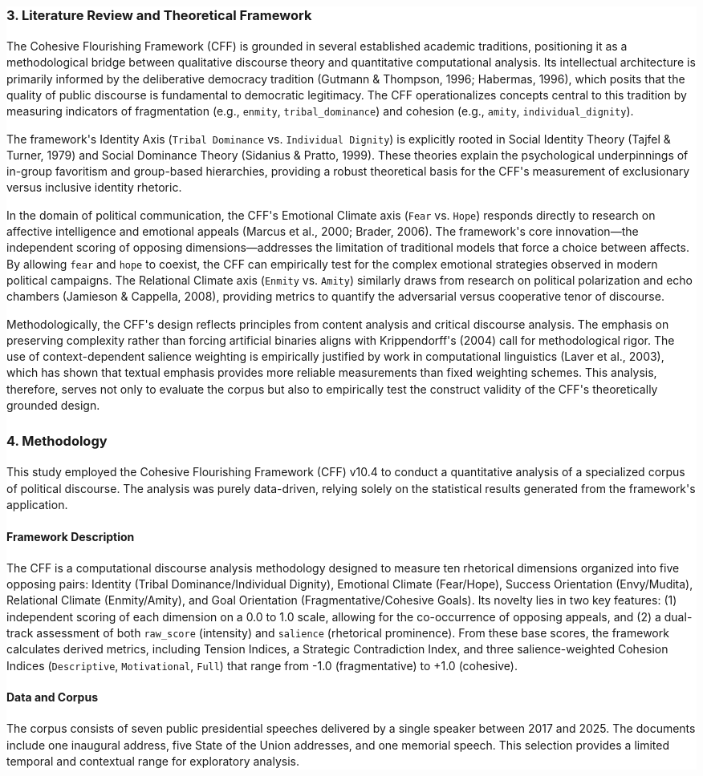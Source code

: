 ### 3. Literature Review and Theoretical Framework

The Cohesive Flourishing Framework (CFF) is grounded in several established academic traditions, positioning it as a methodological bridge between qualitative discourse theory and quantitative computational analysis. Its intellectual architecture is primarily informed by the deliberative democracy tradition (Gutmann & Thompson, 1996; Habermas, 1996), which posits that the quality of public discourse is fundamental to democratic legitimacy. The CFF operationalizes concepts central to this tradition by measuring indicators of fragmentation (e.g., `enmity`, `tribal_dominance`) and cohesion (e.g., `amity`, `individual_dignity`).

The framework's Identity Axis (`Tribal Dominance` vs. `Individual Dignity`) is explicitly rooted in Social Identity Theory (Tajfel & Turner, 1979) and Social Dominance Theory (Sidanius & Pratto, 1999). These theories explain the psychological underpinnings of in-group favoritism and group-based hierarchies, providing a robust theoretical basis for the CFF's measurement of exclusionary versus inclusive identity rhetoric.

In the domain of political communication, the CFF's Emotional Climate axis (`Fear` vs. `Hope`) responds directly to research on affective intelligence and emotional appeals (Marcus et al., 2000; Brader, 2006). The framework's core innovation—the independent scoring of opposing dimensions—addresses the limitation of traditional models that force a choice between affects. By allowing `fear` and `hope` to coexist, the CFF can empirically test for the complex emotional strategies observed in modern political campaigns. The Relational Climate axis (`Enmity` vs. `Amity`) similarly draws from research on political polarization and echo chambers (Jamieson & Cappella, 2008), providing metrics to quantify the adversarial versus cooperative tenor of discourse.

Methodologically, the CFF's design reflects principles from content analysis and critical discourse analysis. The emphasis on preserving complexity rather than forcing artificial binaries aligns with Krippendorff's (2004) call for methodological rigor. The use of context-dependent salience weighting is empirically justified by work in computational linguistics (Laver et al., 2003), which has shown that textual emphasis provides more reliable measurements than fixed weighting schemes. This analysis, therefore, serves not only to evaluate the corpus but also to empirically test the construct validity of the CFF's theoretically grounded design.

### 4. Methodology

This study employed the Cohesive Flourishing Framework (CFF) v10.4 to conduct a quantitative analysis of a specialized corpus of political discourse. The analysis was purely data-driven, relying solely on the statistical results generated from the framework's application.

#### Framework Description
The CFF is a computational discourse analysis methodology designed to measure ten rhetorical dimensions organized into five opposing pairs: Identity (Tribal Dominance/Individual Dignity), Emotional Climate (Fear/Hope), Success Orientation (Envy/Mudita), Relational Climate (Enmity/Amity), and Goal Orientation (Fragmentative/Cohesive Goals). Its novelty lies in two key features: (1) independent scoring of each dimension on a 0.0 to 1.0 scale, allowing for the co-occurrence of opposing appeals, and (2) a dual-track assessment of both `raw_score` (intensity) and `salience` (rhetorical prominence). From these base scores, the framework calculates derived metrics, including Tension Indices, a Strategic Contradiction Index, and three salience-weighted Cohesion Indices (`Descriptive`, `Motivational`, `Full`) that range from -1.0 (fragmentative) to +1.0 (cohesive).

#### Data and Corpus
The corpus consists of seven public presidential speeches delivered by a single speaker between 2017 and 2025. The documents include one inaugural address, five State of the Union addresses, and one memorial speech. This selection provides a limited temporal and contextual range for exploratory analysis.

